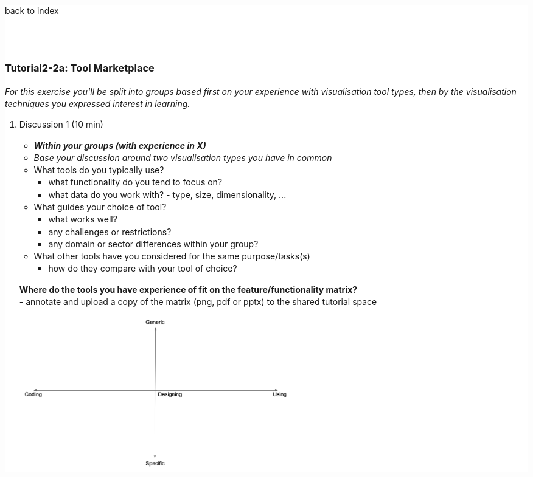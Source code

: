 back to [index](#index)

***

<p>&nbsp;</p>

<a name="2-2a"></a>
### Tutorial2-2a: Tool Marketplace

*For this exercise you'll be split into groups based first on your experience with visualisation tool types, then by the visualisation techniques you expressed interest in learning.*

1. Discussion 1 (10 min)
    * ***Within your groups (with experience in X)***
    - *Base your discussion around two visualisation types you have in common*
    - What tools do you typically use?
         - what functionality do you tend to focus on?
         - what data do you work with? - type, size, dimensionality, ...
    - What guides your choice of tool?
      - what works well?
      - any challenges or restrictions?
      - any domain or sector differences within your group?
    - What other tools have you considered for the same purpose/tasks(s)
      - how do they compare with your tool of choice?  
      
    __Where do the tools you have experience of fit on the feature/functionality matrix?__  
         - annotate and upload a copy of the matrix (<a href="files/tool_marketplace_matrix.png">png</a>, <a href="files/tool_marketplace_matrix.pdf">pdf</a> or <a href="files/tool_marketplace_matrix.pptx">pptx</a>) to the [shared tutorial space](https://uoe.sharepoint.com/:f:/r/sites/DataVisOnlineJune2020/Shared%20Documents/tutorial2-2a?csf=1&web=1&e=vXWWDK)
         
    <img src = "files/tool_marketplace_matrix.png" alt = "tool marketplace matrix" height = "250" />
